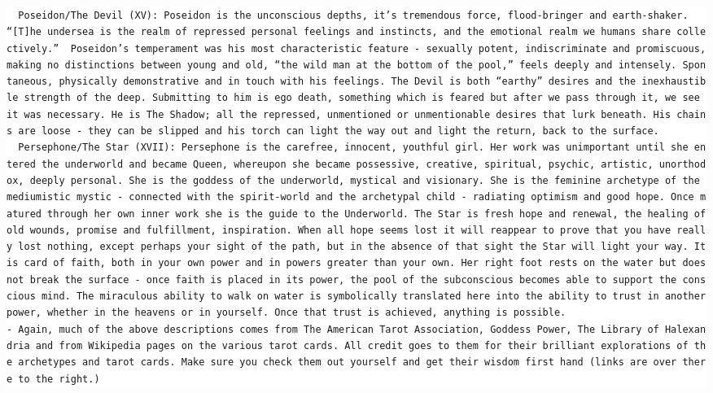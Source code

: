 	  Poseidon/The Devil (XV): Poseidon is the unconscious depths, it’s tremendous force, flood-bringer and earth-shaker. “[T]he undersea is the realm of repressed personal feelings and instincts, and the emotional realm we humans share collectively.”  Poseidon’s temperament was his most characteristic feature - sexually potent, indiscriminate and promiscuous, making no distinctions between young and old, “the wild man at the bottom of the pool,” feels deeply and intensely. Spontaneous, physically demonstrative and in touch with his feelings. The Devil is both “earthy” desires and the inexhaustible strength of the deep. Submitting to him is ego death, something which is feared but after we pass through it, we see it was necessary. He is The Shadow; all the repressed, unmentioned or unmentionable desires that lurk beneath. His chains are loose - they can be slipped and his torch can light the way out and light the return, back to the surface.
	  Persephone/The Star (XVII): Persephone is the carefree, innocent, youthful girl. Her work was unimportant until she entered the underworld and became Queen, whereupon she became possessive, creative, spiritual, psychic, artistic, unorthodox, deeply personal. She is the goddess of the underworld, mystical and visionary. She is the feminine archetype of the mediumistic mystic - connected with the spirit-world and the archetypal child - radiating optimism and good hope. Once matured through her own inner work she is the guide to the Underworld. The Star is fresh hope and renewal, the healing of old wounds, promise and fulfillment, inspiration. When all hope seems lost it will reappear to prove that you have really lost nothing, except perhaps your sight of the path, but in the absence of that sight the Star will light your way. It is card of faith, both in your own power and in powers greater than your own. Her right foot rests on the water but does not break the surface - once faith is placed in its power, the pool of the subconscious becomes able to support the conscious mind. The miraculous ability to walk on water is symbolically translated here into the ability to trust in another power, whether in the heavens or in yourself. Once that trust is achieved, anything is possible.
	- Again, much of the above descriptions comes from The American Tarot Association, Goddess Power, The Library of Halexandria and from Wikipedia pages on the various tarot cards. All credit goes to them for their brilliant explorations of the archetypes and tarot cards. Make sure you check them out yourself and get their wisdom first hand (links are over there to the right.)